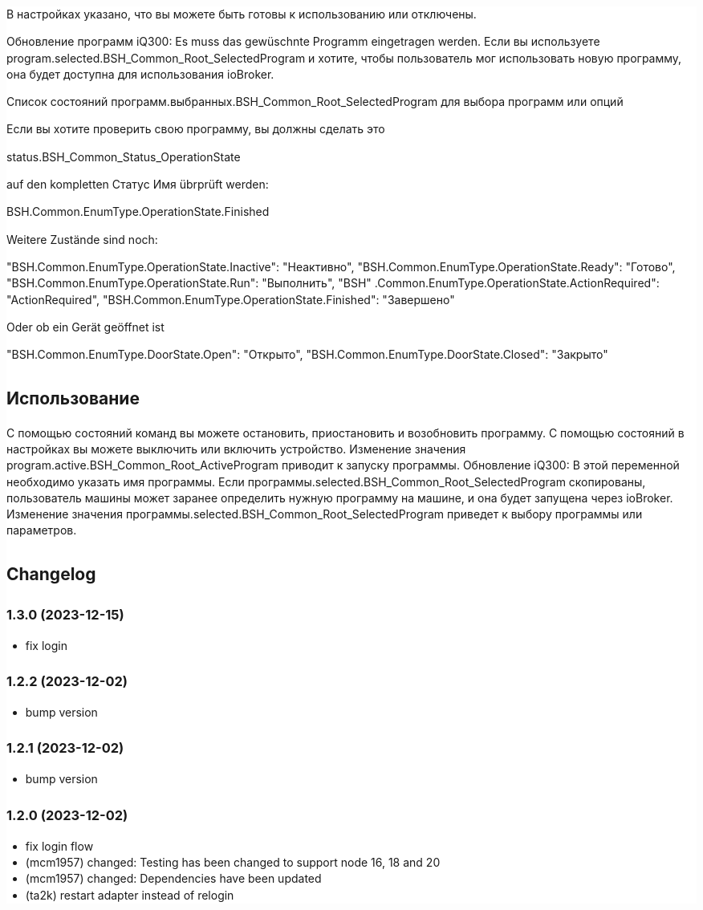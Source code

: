 В настройках указано, что вы можете быть готовы к использованию или отключены.

Обновление программ iQ300: Es muss das gewüschnte Programm eingetragen werden. Если вы используете program.selected.BSH_Common_Root_SelectedProgram и хотите, чтобы пользователь мог использовать новую программу, она будет доступна для использования ioBroker.

Список состояний программ.выбранных.BSH_Common_Root_SelectedProgram для выбора программ или опций

Если вы хотите проверить свою программу, вы должны сделать это

status.BSH_Common_Status_OperationState

auf den kompletten Статус Имя übrprüft werden:

BSH.Common.EnumType.OperationState.Finished

Weitere Zustände sind noch:

"BSH.Common.EnumType.OperationState.Inactive": "Неактивно", "BSH.Common.EnumType.OperationState.Ready": "Готово", "BSH.Common.EnumType.OperationState.Run": "Выполнить", "BSH" .Common.EnumType.OperationState.ActionRequired": "ActionRequired", "BSH.Common.EnumType.OperationState.Finished": "Завершено"

Oder ob ein Gerät geöffnet ist

"BSH.Common.EnumType.DoorState.Open": "Открыто", "BSH.Common.EnumType.DoorState.Closed": "Закрыто"

## Использование
С помощью состояний команд вы можете остановить, приостановить и возобновить программу.
С помощью состояний в настройках вы можете выключить или включить устройство. Изменение значения program.active.BSH_Common_Root_ActiveProgram приводит к запуску программы. Обновление iQ300: В этой переменной необходимо указать имя программы. Если программы.selected.BSH_Common_Root_SelectedProgram скопированы, пользователь машины может заранее определить нужную программу на машине, и она будет запущена через ioBroker. Изменение значения программы.selected.BSH_Common_Root_SelectedProgram приведет к выбору программы или параметров.

## Changelog


### 1.3.0 (2023-12-15)

- fix login

### 1.2.2 (2023-12-02)

- bump version

### 1.2.1 (2023-12-02)

- bump version

### 1.2.0 (2023-12-02)

- fix login flow
- (mcm1957) changed: Testing has been changed to support node 16, 18 and 20
- (mcm1957) changed: Dependencies have been updated
- (ta2k) restart adapter instead of relogin
